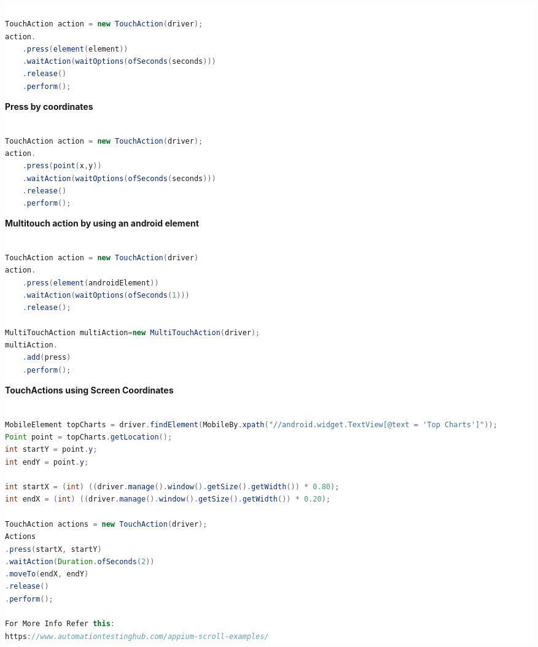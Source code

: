 ```java 

TouchAction action = new TouchAction(driver);
action.
	.press(element(element))
	.waitAction(waitOptions(ofSeconds(seconds)))
	.release()
	.perform();

```


**Press by coordinates**

```java 

TouchAction action = new TouchAction(driver);
action. 
	.press(point(x,y))
	.waitAction(waitOptions(ofSeconds(seconds)))
	.release()
	.perform();

```


**Multitouch action by using an android element**

```java 

TouchAction action = new TouchAction(driver)
action. 
	.press(element(androidElement))
	.waitAction(waitOptions(ofSeconds(1)))
	.release();

MultiTouchAction multiAction=new MultiTouchAction(driver);
multiAction.
	.add(press)
	.perform();

```

**TouchActions using Screen Coordinates**

```java 

MobileElement topCharts = driver.findElement(MobileBy.xpath("//android.widget.TextView[@text = 'Top Charts']"));
Point point = topCharts.getLocation();
int startY = point.y;
int endY = point.y;

int startX = (int) ((driver.manage().window().getSize().getWidth()) * 0.80);
int endX = (int) ((driver.manage().window().getSize().getWidth()) * 0.20);

TouchAction actions = new TouchAction(driver);
Actions
.press(startX, startY)
.waitAction(Duration.ofSeconds(2))
.moveTo(endX, endY)
.release()
.perform();

For More Info Refer this:
https://www.automationtestinghub.com/appium-scroll-examples/

```
